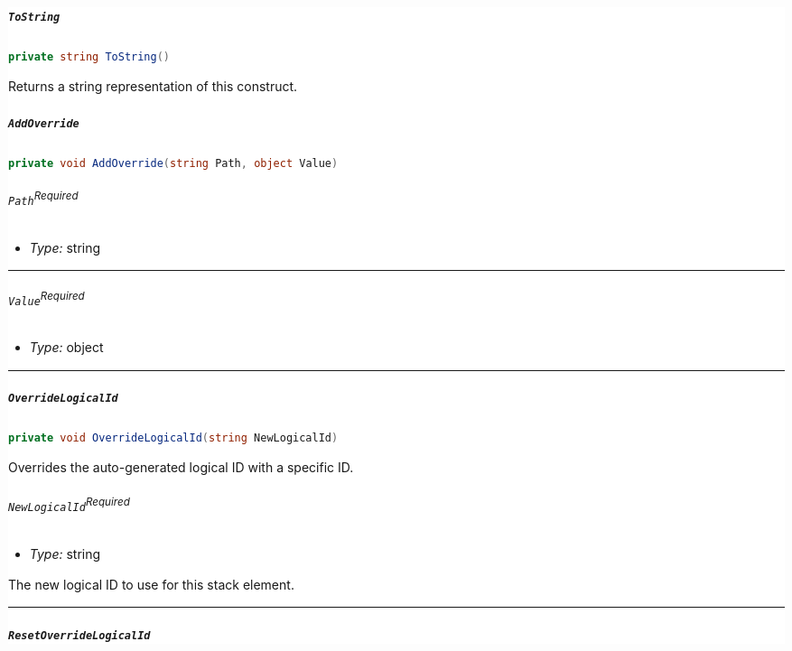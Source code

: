 ##### `ToString` <a name="ToString" id="@cdktf/provider-vault.identityOidcKeyAllowedClientId.IdentityOidcKeyAllowedClientId.toString"></a>

```csharp
private string ToString()
```

Returns a string representation of this construct.

##### `AddOverride` <a name="AddOverride" id="@cdktf/provider-vault.identityOidcKeyAllowedClientId.IdentityOidcKeyAllowedClientId.addOverride"></a>

```csharp
private void AddOverride(string Path, object Value)
```

###### `Path`<sup>Required</sup> <a name="Path" id="@cdktf/provider-vault.identityOidcKeyAllowedClientId.IdentityOidcKeyAllowedClientId.addOverride.parameter.path"></a>

- *Type:* string

---

###### `Value`<sup>Required</sup> <a name="Value" id="@cdktf/provider-vault.identityOidcKeyAllowedClientId.IdentityOidcKeyAllowedClientId.addOverride.parameter.value"></a>

- *Type:* object

---

##### `OverrideLogicalId` <a name="OverrideLogicalId" id="@cdktf/provider-vault.identityOidcKeyAllowedClientId.IdentityOidcKeyAllowedClientId.overrideLogicalId"></a>

```csharp
private void OverrideLogicalId(string NewLogicalId)
```

Overrides the auto-generated logical ID with a specific ID.

###### `NewLogicalId`<sup>Required</sup> <a name="NewLogicalId" id="@cdktf/provider-vault.identityOidcKeyAllowedClientId.IdentityOidcKeyAllowedClientId.overrideLogicalId.parameter.newLogicalId"></a>

- *Type:* string

The new logical ID to use for this stack element.

---

##### `ResetOverrideLogicalId` <a name="ResetOverrideLogicalId" id="@cdktf/provider-vault.identityOidcKeyAllowedClientId.IdentityOidcKeyAllowedClientId.resetOverrideLogicalId"></a>
